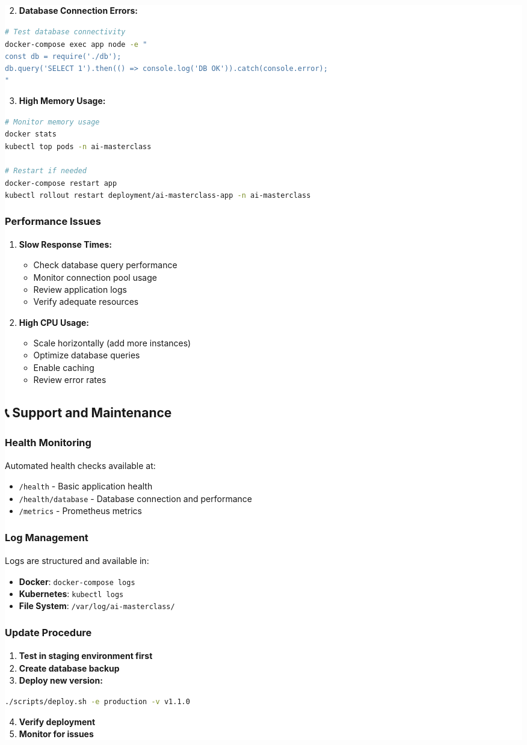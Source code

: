 2. **Database Connection Errors:**
```bash
# Test database connectivity
docker-compose exec app node -e "
const db = require('./db');
db.query('SELECT 1').then(() => console.log('DB OK')).catch(console.error);
"
```

3. **High Memory Usage:**
```bash
# Monitor memory usage
docker stats
kubectl top pods -n ai-masterclass

# Restart if needed
docker-compose restart app
kubectl rollout restart deployment/ai-masterclass-app -n ai-masterclass
```

### Performance Issues

1. **Slow Response Times:**
   - Check database query performance
   - Monitor connection pool usage
   - Review application logs
   - Verify adequate resources

2. **High CPU Usage:**
   - Scale horizontally (add more instances)
   - Optimize database queries
   - Enable caching
   - Review error rates

## 📞 Support and Maintenance

### Health Monitoring

Automated health checks available at:
- `/health` - Basic application health
- `/health/database` - Database connection and performance
- `/metrics` - Prometheus metrics

### Log Management

Logs are structured and available in:
- **Docker**: `docker-compose logs`
- **Kubernetes**: `kubectl logs`
- **File System**: `/var/log/ai-masterclass/`

### Update Procedure

1. **Test in staging environment first**
2. **Create database backup**
3. **Deploy new version:**
```bash
./scripts/deploy.sh -e production -v v1.1.0
```
4. **Verify deployment**
5. **Monitor for issues**
